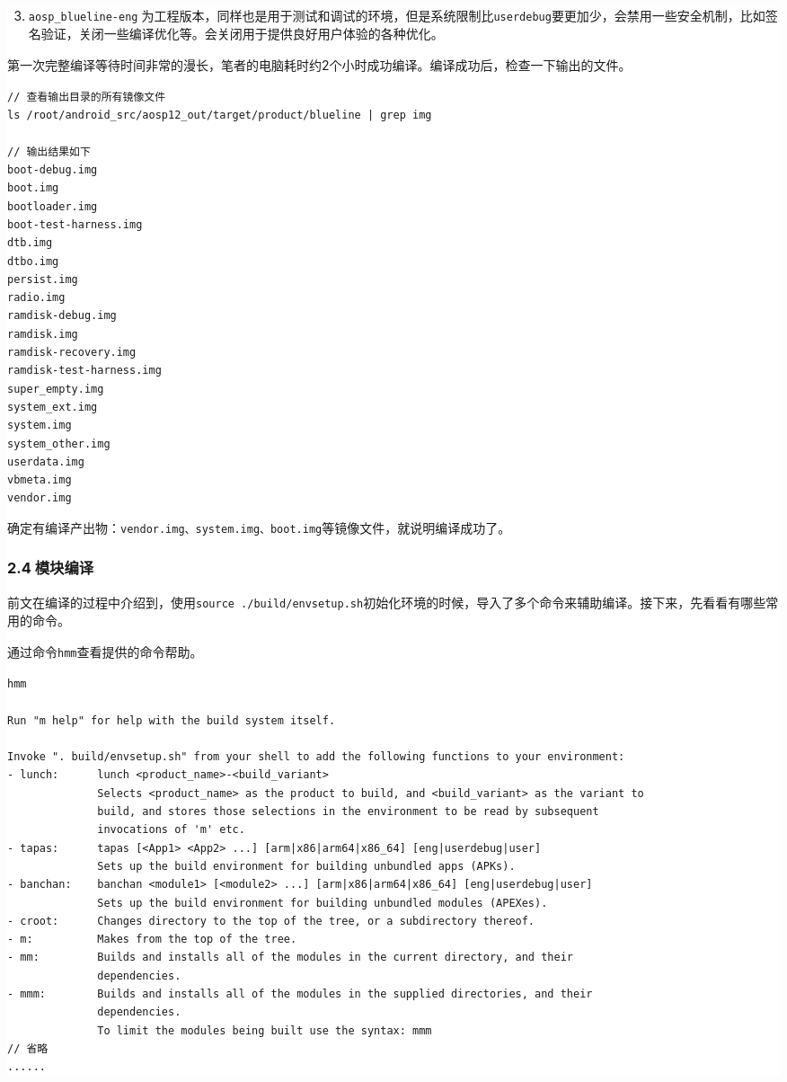3. `aosp_blueline-eng` 为工程版本，同样也是用于测试和调试的环境，但是系统限制比`userdebug`要更加少，会禁用一些安全机制，比如签名验证，关闭一些编译优化等。会关闭用于提供良好用户体验的各种优化。

​	第一次完整编译等待时间非常的漫长，笔者的电脑耗时约2个小时成功编译。编译成功后，检查一下输出的文件。

```
// 查看输出目录的所有镜像文件
ls /root/android_src/aosp12_out/target/product/blueline | grep img

// 输出结果如下
boot-debug.img
boot.img
bootloader.img
boot-test-harness.img
dtb.img
dtbo.img
persist.img
radio.img
ramdisk-debug.img
ramdisk.img
ramdisk-recovery.img
ramdisk-test-harness.img
super_empty.img
system_ext.img
system.img
system_other.img
userdata.img
vbmeta.img
vendor.img
```

​	确定有编译产出物：`vendor.img、system.img、boot.img`等镜像文件，就说明编译成功了。


### 2.4 模块编译

​	前文在编译的过程中介绍到，使用`source ./build/envsetup.sh`初始化环境的时候，导入了多个命令来辅助编译。接下来，先看看有哪些常用的命令。

通过命令`hmm`查看提供的命令帮助。

```
hmm

Run "m help" for help with the build system itself.

Invoke ". build/envsetup.sh" from your shell to add the following functions to your environment:
- lunch:      lunch <product_name>-<build_variant>
              Selects <product_name> as the product to build, and <build_variant> as the variant to
              build, and stores those selections in the environment to be read by subsequent
              invocations of 'm' etc.
- tapas:      tapas [<App1> <App2> ...] [arm|x86|arm64|x86_64] [eng|userdebug|user]
              Sets up the build environment for building unbundled apps (APKs).
- banchan:    banchan <module1> [<module2> ...] [arm|x86|arm64|x86_64] [eng|userdebug|user]
              Sets up the build environment for building unbundled modules (APEXes).
- croot:      Changes directory to the top of the tree, or a subdirectory thereof.
- m:          Makes from the top of the tree.
- mm:         Builds and installs all of the modules in the current directory, and their
              dependencies.
- mmm:        Builds and installs all of the modules in the supplied directories, and their
              dependencies.
              To limit the modules being built use the syntax: mmm
// 省略
......
```
